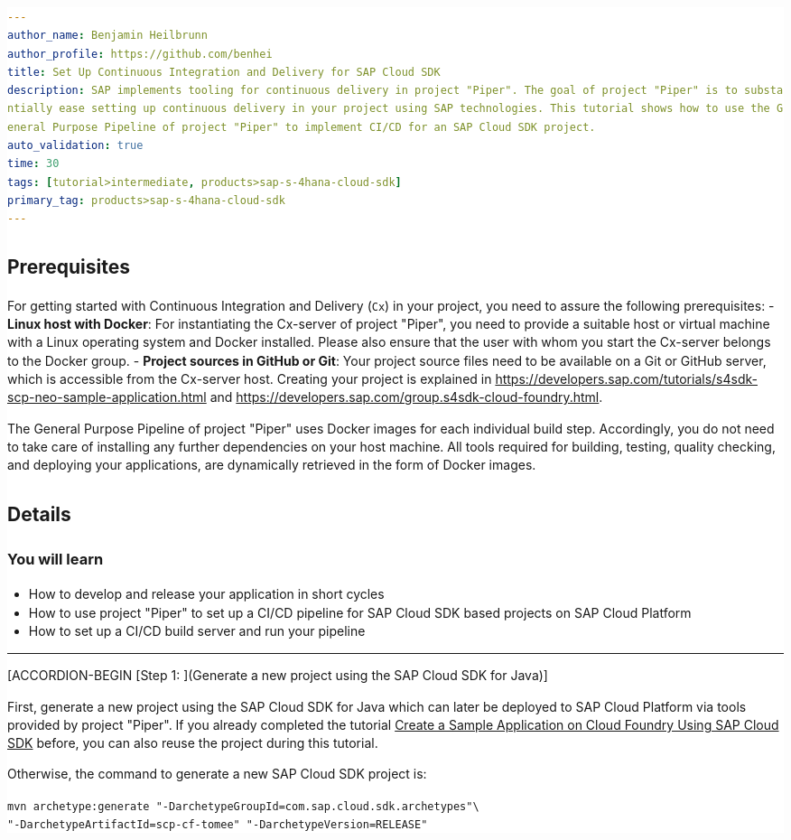 ```yaml
---
author_name: Benjamin Heilbrunn
author_profile: https://github.com/benhei
title: Set Up Continuous Integration and Delivery for SAP Cloud SDK
description: SAP implements tooling for continuous delivery in project "Piper". The goal of project "Piper" is to substantially ease setting up continuous delivery in your project using SAP technologies. This tutorial shows how to use the General Purpose Pipeline of project "Piper" to implement CI/CD for an SAP Cloud SDK project.
auto_validation: true
time: 30
tags: [tutorial>intermediate, products>sap-s-4hana-cloud-sdk]
primary_tag: products>sap-s-4hana-cloud-sdk
---
```


## Prerequisites
For getting started with Continuous Integration and Delivery (`Cx`) in your project, you need to assure the following prerequisites:
    - **Linux host with Docker**: For instantiating the Cx-server of project "Piper", you need to provide a suitable host or virtual machine with a Linux operating system and Docker installed. Please also ensure that the user with whom you start the Cx-server belongs to the Docker group.
    - **Project sources in GitHub or Git**: Your project source files need to be available on a Git or GitHub server, which is accessible from the Cx-server host. Creating your project is explained in <https://developers.sap.com/tutorials/s4sdk-scp-neo-sample-application.html> and <https://developers.sap.com/group.s4sdk-cloud-foundry.html>.

The General Purpose Pipeline of project "Piper" uses Docker images for each individual build step. Accordingly, you do not need to take care of installing any further dependencies on your host machine. All tools required for building, testing, quality checking, and deploying your applications, are dynamically retrieved in the form of Docker images.

## Details
### You will learn
  - How to develop and release your application in short cycles
  - How to use project "Piper" to set up a CI/CD pipeline for SAP Cloud SDK based projects on SAP Cloud Platform
  - How to set up a CI/CD build server and run your pipeline

---

[ACCORDION-BEGIN [Step 1: ](Generate a new project using the SAP Cloud SDK for Java)]

First, generate a new project using the SAP Cloud SDK for Java which can later be deployed to SAP Cloud Platform via tools provided by project "Piper". If you already completed the tutorial [Create a Sample Application on Cloud Foundry Using SAP Cloud SDK](https://developers.sap.com/tutorials/s4sdk-cloud-foundry-sample-application.html) before, you can also reuse the project during this tutorial.

Otherwise, the command to generate a new SAP Cloud SDK project is:

```Shell
mvn archetype:generate "-DarchetypeGroupId=com.sap.cloud.sdk.archetypes"\
"-DarchetypeArtifactId=scp-cf-tomee" "-DarchetypeVersion=RELEASE"
```
